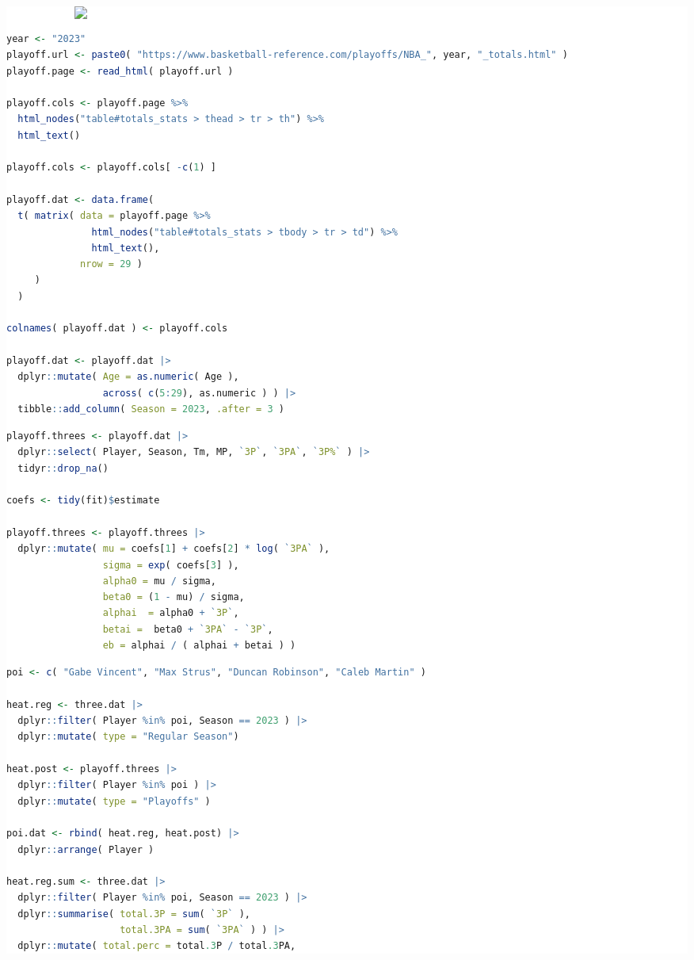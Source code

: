 <img src="../figures/2023-06-13/unnamed-chunk-8-1.png" width="80%" style="display: block; margin: auto;" />

``` r
year <- "2023"
playoff.url <- paste0( "https://www.basketball-reference.com/playoffs/NBA_", year, "_totals.html" )
playoff.page <- read_html( playoff.url )

playoff.cols <- playoff.page %>% 
  html_nodes("table#totals_stats > thead > tr > th") %>%
  html_text()

playoff.cols <- playoff.cols[ -c(1) ]

playoff.dat <- data.frame( 
  t( matrix( data = playoff.page %>% 
               html_nodes("table#totals_stats > tbody > tr > td") %>%
               html_text(),
             nrow = 29 )
     ) 
  )

colnames( playoff.dat ) <- playoff.cols

playoff.dat <- playoff.dat |>
  dplyr::mutate( Age = as.numeric( Age ),
                 across( c(5:29), as.numeric ) ) |>
  tibble::add_column( Season = 2023, .after = 3 )
```

``` r
playoff.threes <- playoff.dat |>
  dplyr::select( Player, Season, Tm, MP, `3P`, `3PA`, `3P%` ) |>
  tidyr::drop_na()

coefs <- tidy(fit)$estimate

playoff.threes <- playoff.threes |>
  dplyr::mutate( mu = coefs[1] + coefs[2] * log( `3PA` ),
                 sigma = exp( coefs[3] ),
                 alpha0 = mu / sigma,
                 beta0 = (1 - mu) / sigma,
                 alphai  = alpha0 + `3P`,
                 betai =  beta0 + `3PA` - `3P`,
                 eb = alphai / ( alphai + betai ) )
```

``` r
poi <- c( "Gabe Vincent", "Max Strus", "Duncan Robinson", "Caleb Martin" )

heat.reg <- three.dat |>
  dplyr::filter( Player %in% poi, Season == 2023 ) |>
  dplyr::mutate( type = "Regular Season")

heat.post <- playoff.threes |>
  dplyr::filter( Player %in% poi ) |>
  dplyr::mutate( type = "Playoffs" )

poi.dat <- rbind( heat.reg, heat.post) |>
  dplyr::arrange( Player )

heat.reg.sum <- three.dat |>
  dplyr::filter( Player %in% poi, Season == 2023 ) |>
  dplyr::summarise( total.3P = sum( `3P` ),
                    total.3PA = sum( `3PA` ) ) |>
  dplyr::mutate( total.perc = total.3P / total.3PA,
```